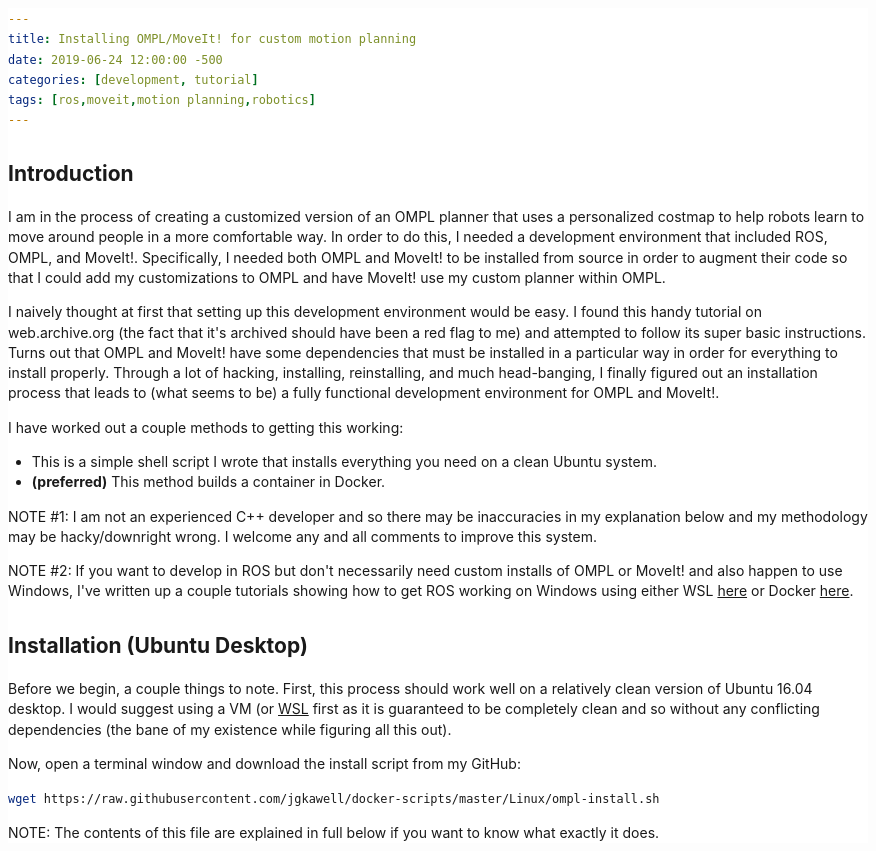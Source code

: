 ```yaml
---
title: Installing OMPL/MoveIt! for custom motion planning
date: 2019-06-24 12:00:00 -500
categories: [development, tutorial]
tags: [ros,moveit,motion planning,robotics]
---
```


## Introduction

I am in the process of creating a customized version of an OMPL planner that uses a personalized costmap to help robots learn to move around people in a more comfortable way. In order to do this, I needed a development environment that included ROS, OMPL, and MoveIt!. Specifically, I needed both OMPL and MoveIt! to be installed from source in order to augment their code so that I could add my customizations to OMPL and have MoveIt! use my custom planner within OMPL.

I naively thought at first that setting up this development environment would be easy. I found this handy tutorial on web.archive.org (the fact that it's archived should have been a red flag to me) and attempted to follow its super basic instructions. Turns out that OMPL and MoveIt! have some dependencies that must be installed in a particular way in order for everything to install properly. Through a lot of hacking, installing, reinstalling, and much head-banging, I finally figured out an installation process that leads to (what seems to be) a fully functional development environment for OMPL and MoveIt!.

I have worked out a couple methods to getting this working:

- This is a simple shell script I wrote that installs everything you need on a clean Ubuntu system.
- **(preferred)** This method builds a container in Docker.


NOTE #1: I am not an experienced C++ developer and so there may be inaccuracies in my explanation below and my methodology may be hacky/downright wrong. I welcome any and all comments to improve this system.

NOTE #2: If you want to develop in ROS but don't necessarily need custom installs of OMPL or MoveIt! and also happen to use Windows, I've written up a couple tutorials showing how to get ROS working on Windows using either WSL [here](https://jack-kawell.com/2019/06/24/setting-up-a-ros-development-environment-in-windows/) or Docker [here](https://jack-kawell.com/2019/09/11/setting-up-ros-in-windows-through-docker/).

## Installation (Ubuntu Desktop)

Before we begin, a couple things to note. First, this process should work well on a relatively clean version of Ubuntu 16.04 desktop. I would suggest using a VM (or [WSL](https://docs.microsoft.com/en-us/windows/wsl/about) first as it is guaranteed to be completely clean and so without any conflicting dependencies (the bane of my existence while figuring all this out).

Now, open a terminal window and download the install script from my GitHub: 

```bash
wget https://raw.githubusercontent.com/jgkawell/docker-scripts/master/Linux/ompl-install.sh
```

NOTE: The contents of this file are explained in full below if you want to know what exactly it does.

